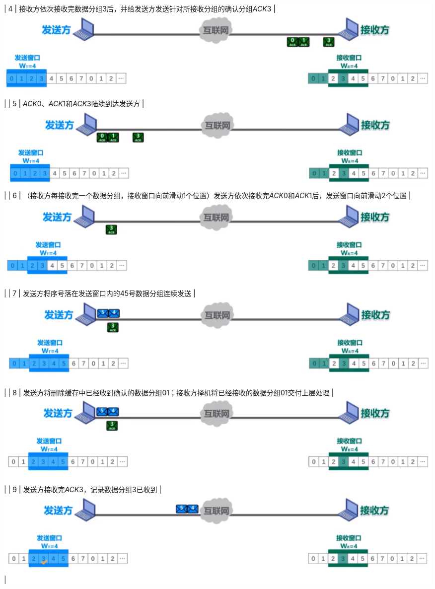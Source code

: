| $4$  | 接收方依次接收完数据分组$3$后，并给发送方发送针对所接收分组的确认分组$ACK3$ | ![](img/3_2_63.png) |
| $5$  | $ACK0$、$ACK1$和$ACK3$陆续到达发送方                         | ![](img/3_2_64.png) |
| $6$  | （接收方每接收完一个数据分组，接收窗口向前滑动$1$个位置）发送方依次接收完$ACK0$和$ACK1$后，发送窗口向前滑动$2$个位置 | ![](img/3_2_65.png) |
| $7$  | 发送方将序号落在发送窗口内的$45$号数据分组连续发送           | ![](img/3_2_66.png) |
| $8$  | 发送方将删除缓存中已经收到确认的数据分组$01$；接收方择机将已经接收的数据分组$01$交付上层处理 | ![](img/3_2_67.png) |
| $9$  | 发送方接收完$ACK3$，记录数据分组$3$已收到                    | ![](img/3_2_68.png) |